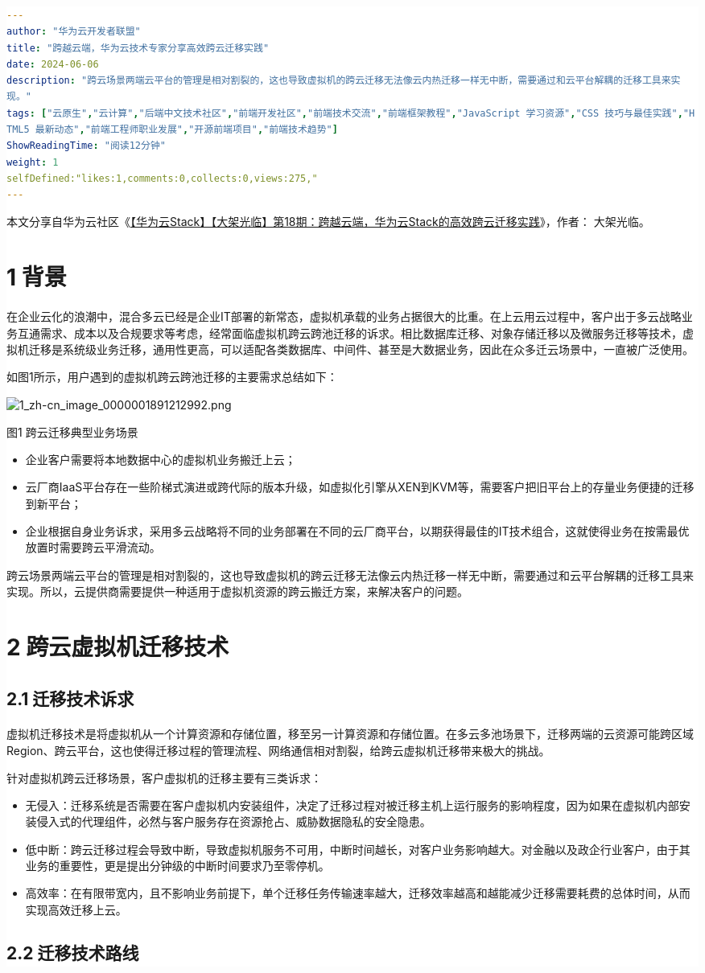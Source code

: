 ```yaml
---
author: "华为云开发者联盟"
title: "跨越云端，华为云技术专家分享高效跨云迁移实践"
date: 2024-06-06
description: "跨云场景两端云平台的管理是相对割裂的，这也导致虚拟机的跨云迁移无法像云内热迁移一样无中断，需要通过和云平台解耦的迁移工具来实现。"
tags: ["云原生","云计算","后端中文技术社区","前端开发社区","前端技术交流","前端框架教程","JavaScript 学习资源","CSS 技巧与最佳实践","HTML5 最新动态","前端工程师职业发展","开源前端项目","前端技术趋势"]
ShowReadingTime: "阅读12分钟"
weight: 1
selfDefined:"likes:1,comments:0,collects:0,views:275,"
---
```

本文分享自华为云社区《[【华为云Stack】【大架光临】第18期：跨越云端，华为云Stack的高效跨云迁移实践](https://link.juejin.cn?target=https%3A%2F%2Fbbs.huaweicloud.com%2Fblogs%2F428472%3Futm_source%3Djuejin%26utm_medium%3Dbbs-ex%26utm_campaign%3Dother%26utm_content%3Dcontent "https://bbs.huaweicloud.com/blogs/428472?utm_source=juejin&utm_medium=bbs-ex&utm_campaign=other&utm_content=content")》，作者： 大架光临。

1 背景
====

在企业云化的浪潮中，混合多云已经是企业IT部署的新常态，虚拟机承载的业务占据很大的比重。在上云用云过程中，客户出于多云战略业务互通需求、成本以及合规要求等考虑，经常面临虚拟机跨云跨池迁移的诉求。相比数据库迁移、对象存储迁移以及微服务迁移等技术，虚拟机迁移是系统级业务迁移，通用性更高，可以适配各类数据库、中间件、甚至是大数据业务，因此在众多迁云场景中，一直被广泛使用。

如图1所示，用户遇到的虚拟机跨云跨池迁移的主要需求总结如下：

![1_zh-cn_image_0000001891212992.png](/images/jueJin/d1cdbf3827654d8.png)

图1 跨云迁移典型业务场景

*   企业客户需要将本地数据中心的虚拟机业务搬迁上云；
    
*   云厂商IaaS平台存在一些阶梯式演进或跨代际的版本升级，如虚拟化引擎从XEN到KVM等，需要客户把旧平台上的存量业务便捷的迁移到新平台；
    
*   企业根据自身业务诉求，采用多云战略将不同的业务部署在不同的云厂商平台，以期获得最佳的IT技术组合，这就使得业务在按需最优放置时需要跨云平滑流动。
    

跨云场景两端云平台的管理是相对割裂的，这也导致虚拟机的跨云迁移无法像云内热迁移一样无中断，需要通过和云平台解耦的迁移工具来实现。所以，云提供商需要提供一种适用于虚拟机资源的跨云搬迁方案，来解决客户的问题。

2 跨云虚拟机迁移技术
===========

2.1 迁移技术诉求
----------

虚拟机迁移技术是将虚拟机从一个计算资源和存储位置，移至另一计算资源和存储位置。在多云多池场景下，迁移两端的云资源可能跨区域Region、跨云平台，这也使得迁移过程的管理流程、网络通信相对割裂，给跨云虚拟机迁移带来极大的挑战。

针对虚拟机跨云迁移场景，客户虚拟机的迁移主要有三类诉求：

*   无侵入：迁移系统是否需要在客户虚拟机内安装组件，决定了迁移过程对被迁移主机上运行服务的影响程度，因为如果在虚拟机内部安装侵入式的代理组件，必然与客户服务存在资源抢占、威胁数据隐私的安全隐患。
    
*   低中断：跨云迁移过程会导致中断，导致虚拟机服务不可用，中断时间越长，对客户业务影响越大。对金融以及政企行业客户，由于其业务的重要性，更是提出分钟级的中断时间要求乃至零停机。
    
*   高效率：在有限带宽内，且不影响业务前提下，单个迁移任务传输速率越大，迁移效率越高和越能减少迁移需要耗费的总体时间，从而实现高效迁移上云。
    

2.2 迁移技术路线
----------
